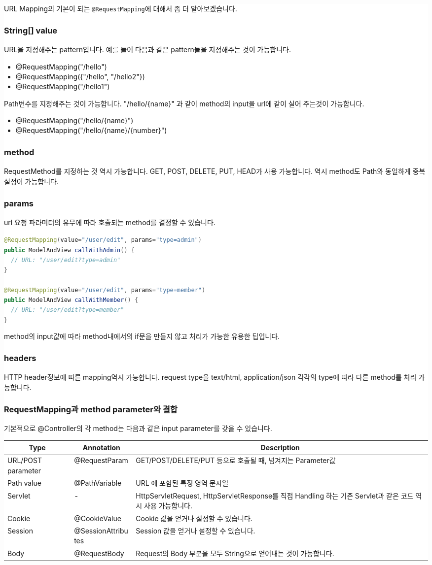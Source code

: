 URL Mapping의 기본이 되는 `@RequestMapping`에 대해서 좀 더 알아보겠습니다.

### String[] value

URL을 지정해주는 pattern입니다. 예를 들어 다음과 같은 pattern들을 지정해주는 것이 가능합니다.

* @RequestMapping("/hello")
* @RequestMapping({"/hello", "/hello2"})
* @RequestMapping("/hello1")

Path변수를 지정해주는 것이 가능합니다. "/hello/{name}" 과 같이 method의 input을 url에 같이 실어 주는것이 가능합니다.

* @RequestMapping("/hello/{name}")
* @RequestMapping("/hello/{name}/{number}")

### method

RequestMethod를 지정하는 것 역시 가능합니다. GET, POST, DELETE, PUT, HEAD가 사용 가능합니다. 역시 method도 Path와 동일하게 중복 설정이 가능합니다.

### params

url 요청 파라미터의 유무에 따라 호출되는 method를 결정할 수 있습니다.

```java
@RequestMapping(value="/user/edit", params="type=admin")
public ModelAndView callWithAdmin() {
  // URL: "/user/edit?type=admin"
}

@RequestMapping(value="/user/edit", params="type=member")
public ModelAndView callWithMember() {
  // URL: "/user/edit?type=member"
}
```

method의 input값에 따라 method내에서의 if문을 만들지 않고 처리가 가능한 유용한 팁입니다.

### headers

HTTP header정보에 따른 mapping역시 가능합니다. request type을 text/html, application/json 각각의 type에 따라 다른 method를 처리 가능합니다.

### RequestMapping과 method parameter와 결합

기본적으로 @Controller의 각 method는 다음과 같은 input parameter를 갖을 수 있습니다.

|Type|Annotation|Description|
|---|---|---|
|URL/POST parameter|@RequestParam|GET/POST/DELETE/PUT 등으로 호출될 때, 넘겨지는 Parameter값|
|Path value|@PathVariable|URL 에 포함된 특정 영역 문자열|
|Servlet|	-	|HttpServletRequest, HttpServletResponse를 직접 Handling 하는 기존 Servlet과 같은 코드 역시 사용 가능합니다.|
|Cookie|@CookieValue|Cookie 값을 얻거나 설정할 수 있습니다.|
|Session|@SessionAttributes|Session 값을 얻거나 설정할 수 있습니다.|
|Body|@RequestBody|Request의 Body 부분을 모두 String으로 얻어내는 것이 가능합니다.|
